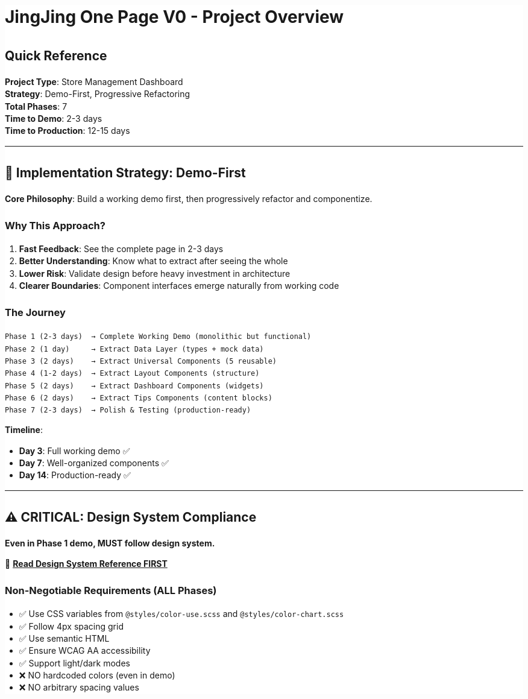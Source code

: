 # JingJing One Page V0 - Project Overview

## Quick Reference

**Project Type**: Store Management Dashboard  
**Strategy**: Demo-First, Progressive Refactoring  
**Total Phases**: 7  
**Time to Demo**: 2-3 days  
**Time to Production**: 12-15 days  

---

## 🎯 Implementation Strategy: Demo-First

**Core Philosophy**: Build a working demo first, then progressively refactor and componentize.

### Why This Approach?

1. **Fast Feedback**: See the complete page in 2-3 days
2. **Better Understanding**: Know what to extract after seeing the whole
3. **Lower Risk**: Validate design before heavy investment in architecture
4. **Clearer Boundaries**: Component interfaces emerge naturally from working code

### The Journey

```
Phase 1 (2-3 days)  → Complete Working Demo (monolithic but functional)
Phase 2 (1 day)     → Extract Data Layer (types + mock data)
Phase 3 (2 days)    → Extract Universal Components (5 reusable)
Phase 4 (1-2 days)  → Extract Layout Components (structure)
Phase 5 (2 days)    → Extract Dashboard Components (widgets)
Phase 6 (2 days)    → Extract Tips Components (content blocks)
Phase 7 (2-3 days)  → Polish & Testing (production-ready)
```

**Timeline**:
- **Day 3**: Full working demo ✅
- **Day 7**: Well-organized components ✅
- **Day 14**: Production-ready ✅

---

## ⚠️ CRITICAL: Design System Compliance

**Even in Phase 1 demo, MUST follow design system.**

📄 **[Read Design System Reference FIRST](./_DESIGN_SYSTEM_REFERENCE.md)**

### Non-Negotiable Requirements (ALL Phases)

- ✅ Use CSS variables from `@styles/color-use.scss` and `@styles/color-chart.scss`
- ✅ Follow 4px spacing grid
- ✅ Use semantic HTML
- ✅ Ensure WCAG AA accessibility
- ✅ Support light/dark modes
- ❌ NO hardcoded colors (even in demo)
- ❌ NO arbitrary spacing values
